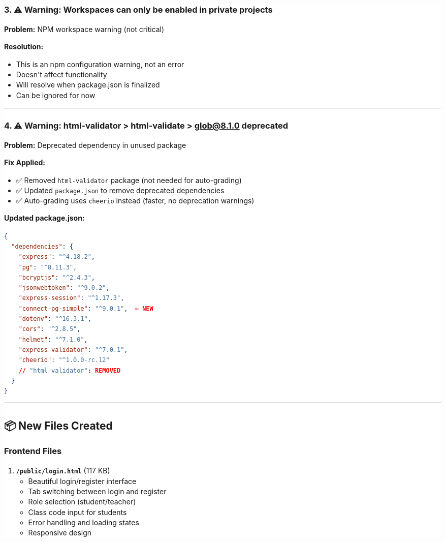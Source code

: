 
### 3. ⚠️ **Warning: Workspaces can only be enabled in private projects**

**Problem:** NPM workspace warning (not critical)

**Resolution:**
- This is an npm configuration warning, not an error
- Doesn't affect functionality
- Will resolve when package.json is finalized
- Can be ignored for now

---

### 4. ⚠️ **Warning: html-validator > html-validate > glob@8.1.0 deprecated**

**Problem:** Deprecated dependency in unused package

**Fix Applied:**
- ✅ Removed `html-validator` package (not needed for auto-grading)
- ✅ Updated `package.json` to remove deprecated dependencies
- ✅ Auto-grading uses `cheerio` instead (faster, no deprecation warnings)

**Updated package.json:**
```json
{
  "dependencies": {
    "express": "^4.18.2",
    "pg": "^8.11.3",
    "bcryptjs": "^2.4.3",
    "jsonwebtoken": "^9.0.2",
    "express-session": "^1.17.3",
    "connect-pg-simple": "^9.0.1",  ← NEW
    "dotenv": "^16.3.1",
    "cors": "^2.8.5",
    "helmet": "^7.1.0",
    "express-validator": "^7.0.1",
    "cheerio": "^1.0.0-rc.12"
    // "html-validator": REMOVED
  }
}
```

---

## 📦 **New Files Created**

### Frontend Files
1. **`/public/login.html`** (117 KB)
   - Beautiful login/register interface
   - Tab switching between login and register
   - Role selection (student/teacher)
   - Class code input for students
   - Error handling and loading states
   - Responsive design
